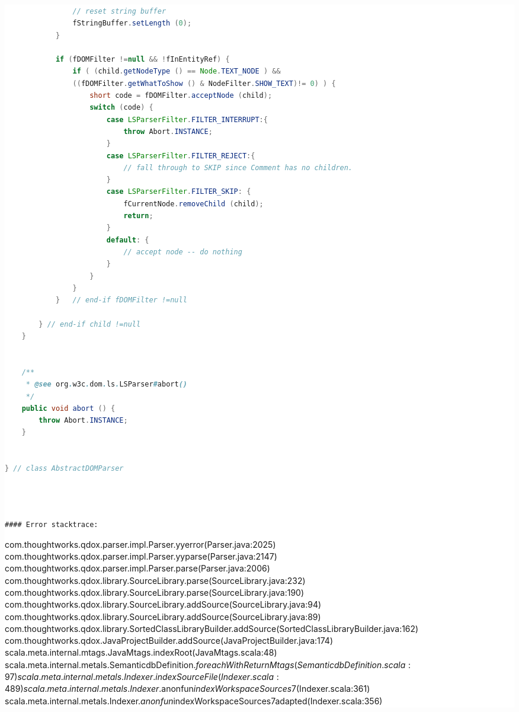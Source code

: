 ```java
                // reset string buffer
                fStringBuffer.setLength (0);
            }

            if (fDOMFilter !=null && !fInEntityRef) {
                if ( (child.getNodeType () == Node.TEXT_NODE ) &&
                ((fDOMFilter.getWhatToShow () & NodeFilter.SHOW_TEXT)!= 0) ) {
                    short code = fDOMFilter.acceptNode (child);
                    switch (code) {
                        case LSParserFilter.FILTER_INTERRUPT:{
                            throw Abort.INSTANCE;
                        }
                        case LSParserFilter.FILTER_REJECT:{
                            // fall through to SKIP since Comment has no children.
                        }
                        case LSParserFilter.FILTER_SKIP: {
                            fCurrentNode.removeChild (child);
                            return;
                        }
                        default: {
                            // accept node -- do nothing
                        }
                    }
                }
            }   // end-if fDOMFilter !=null

        } // end-if child !=null
    }


    /**
     * @see org.w3c.dom.ls.LSParser#abort()
     */
    public void abort () {
        throw Abort.INSTANCE;
    }


} // class AbstractDOMParser
```

```



#### Error stacktrace:

```
com.thoughtworks.qdox.parser.impl.Parser.yyerror(Parser.java:2025)
	com.thoughtworks.qdox.parser.impl.Parser.yyparse(Parser.java:2147)
	com.thoughtworks.qdox.parser.impl.Parser.parse(Parser.java:2006)
	com.thoughtworks.qdox.library.SourceLibrary.parse(SourceLibrary.java:232)
	com.thoughtworks.qdox.library.SourceLibrary.parse(SourceLibrary.java:190)
	com.thoughtworks.qdox.library.SourceLibrary.addSource(SourceLibrary.java:94)
	com.thoughtworks.qdox.library.SourceLibrary.addSource(SourceLibrary.java:89)
	com.thoughtworks.qdox.library.SortedClassLibraryBuilder.addSource(SortedClassLibraryBuilder.java:162)
	com.thoughtworks.qdox.JavaProjectBuilder.addSource(JavaProjectBuilder.java:174)
	scala.meta.internal.mtags.JavaMtags.indexRoot(JavaMtags.scala:48)
	scala.meta.internal.metals.SemanticdbDefinition$.foreachWithReturnMtags(SemanticdbDefinition.scala:97)
	scala.meta.internal.metals.Indexer.indexSourceFile(Indexer.scala:489)
	scala.meta.internal.metals.Indexer.$anonfun$indexWorkspaceSources$7(Indexer.scala:361)
	scala.meta.internal.metals.Indexer.$anonfun$indexWorkspaceSources$7$adapted(Indexer.scala:356)